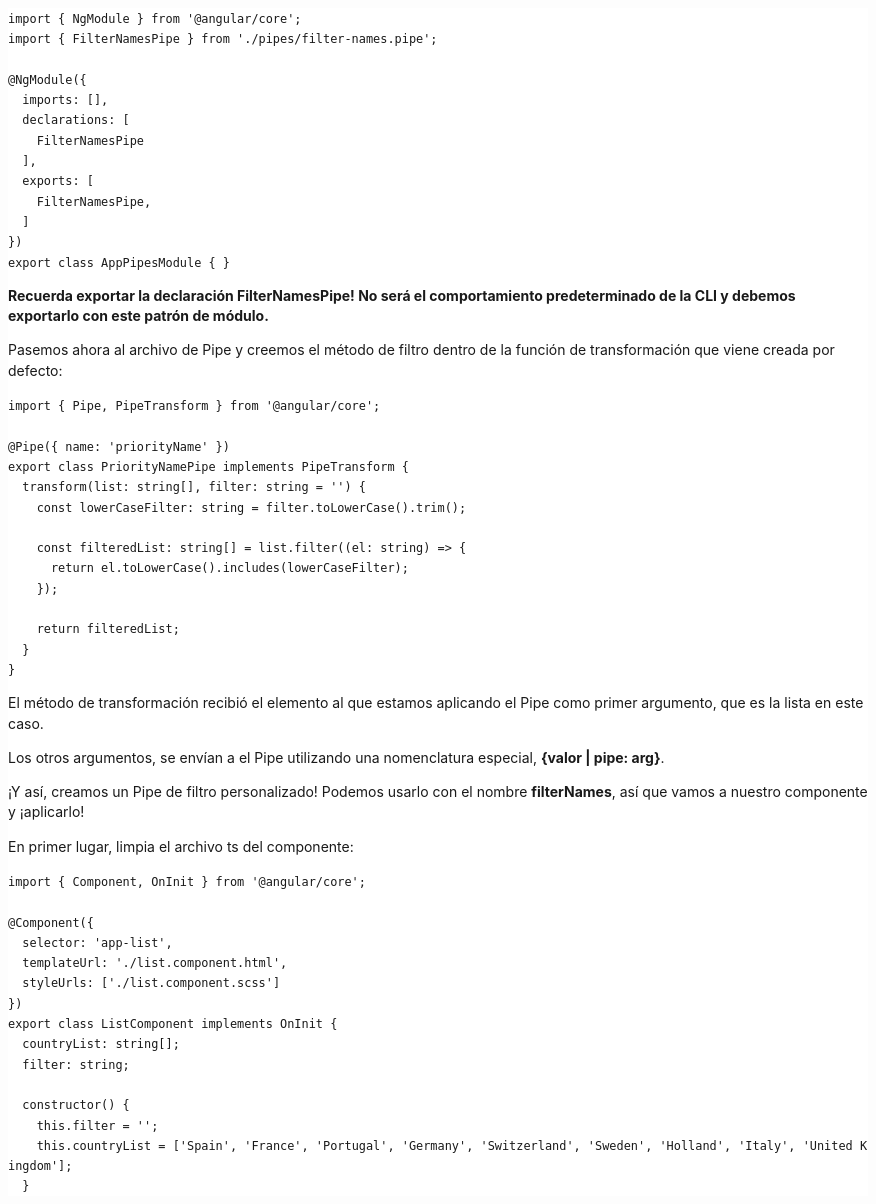 ```tsx
import { NgModule } from '@angular/core';
import { FilterNamesPipe } from './pipes/filter-names.pipe';

@NgModule({
  imports: [],
  declarations: [
    FilterNamesPipe
  ],
  exports: [
    FilterNamesPipe,
  ]
})
export class AppPipesModule { }
```

**Recuerda exportar la declaración FilterNamesPipe! No será el comportamiento predeterminado de la CLI y debemos exportarlo con este patrón de módulo.**

Pasemos ahora al archivo de Pipe y creemos el método de filtro dentro de la función de transformación que viene creada por defecto:

```tsx
import { Pipe, PipeTransform } from '@angular/core';

@Pipe({ name: 'priorityName' })
export class PriorityNamePipe implements PipeTransform {
  transform(list: string[], filter: string = '') {
    const lowerCaseFilter: string = filter.toLowerCase().trim();

    const filteredList: string[] = list.filter((el: string) => {
      return el.toLowerCase().includes(lowerCaseFilter);
    });

    return filteredList;
  }
}
```

El método de transformación recibió el elemento al que estamos aplicando el Pipe como primer argumento, que es la lista en este caso.

Los otros argumentos, se envían a el Pipe utilizando una nomenclatura especial, **{valor | pipe: arg}**.

¡Y así, creamos un Pipe de filtro personalizado! Podemos usarlo con el nombre **filterNames**, así que vamos a nuestro componente y ¡aplicarlo!

En primer lugar, limpia el archivo ts del componente:

```tsx
import { Component, OnInit } from '@angular/core';

@Component({
  selector: 'app-list',
  templateUrl: './list.component.html',
  styleUrls: ['./list.component.scss']
})
export class ListComponent implements OnInit {
  countryList: string[];
  filter: string;

  constructor() {
    this.filter = '';
    this.countryList = ['Spain', 'France', 'Portugal', 'Germany', 'Switzerland', 'Sweden', 'Holland', 'Italy', 'United Kingdom'];
  }

```